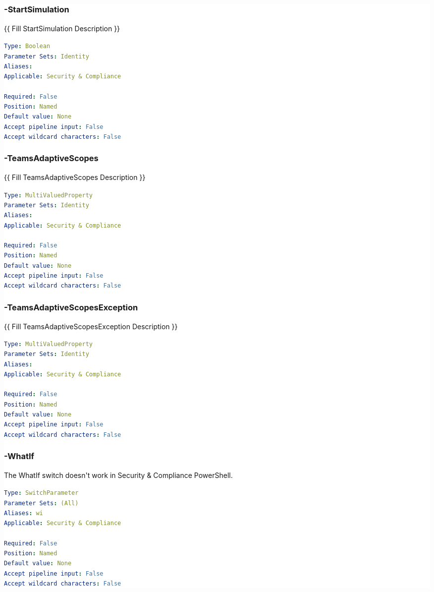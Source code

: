 ### -StartSimulation
{{ Fill StartSimulation Description }}

```yaml
Type: Boolean
Parameter Sets: Identity
Aliases:
Applicable: Security & Compliance

Required: False
Position: Named
Default value: None
Accept pipeline input: False
Accept wildcard characters: False
```

### -TeamsAdaptiveScopes
{{ Fill TeamsAdaptiveScopes Description }}

```yaml
Type: MultiValuedProperty
Parameter Sets: Identity
Aliases:
Applicable: Security & Compliance

Required: False
Position: Named
Default value: None
Accept pipeline input: False
Accept wildcard characters: False
```

### -TeamsAdaptiveScopesException
{{ Fill TeamsAdaptiveScopesException Description }}

```yaml
Type: MultiValuedProperty
Parameter Sets: Identity
Aliases:
Applicable: Security & Compliance

Required: False
Position: Named
Default value: None
Accept pipeline input: False
Accept wildcard characters: False
```

### -WhatIf
The WhatIf switch doesn't work in Security & Compliance PowerShell.

```yaml
Type: SwitchParameter
Parameter Sets: (All)
Aliases: wi
Applicable: Security & Compliance

Required: False
Position: Named
Default value: None
Accept pipeline input: False
Accept wildcard characters: False
```
